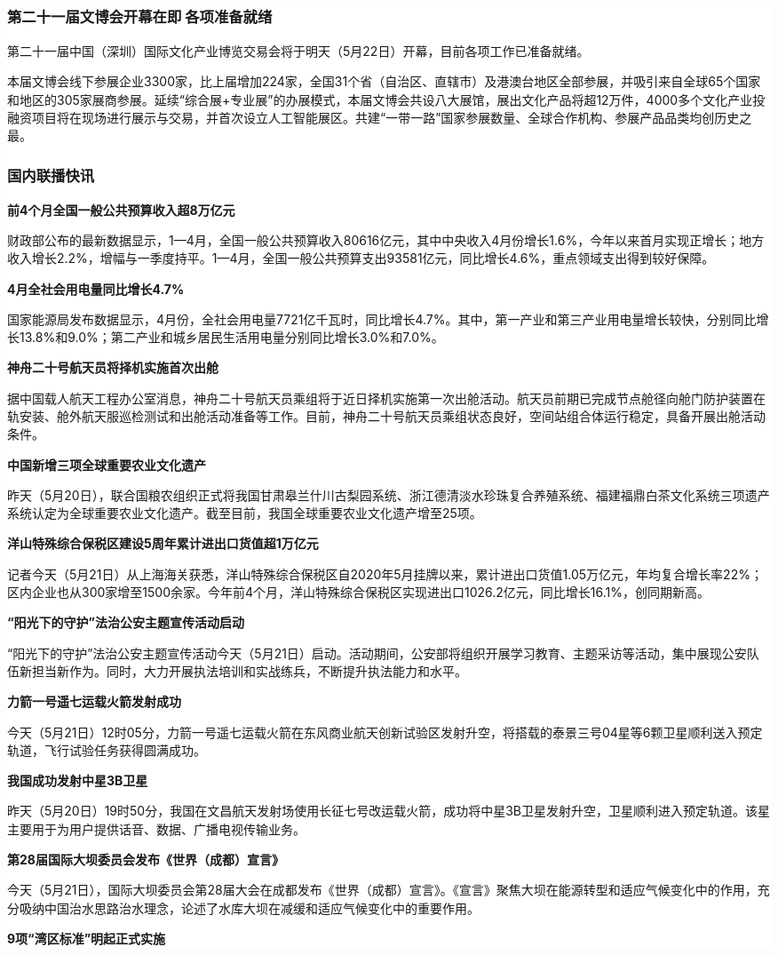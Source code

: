 ### 第二十一届文博会开幕在即 各项准备就绪

第二十一届中国（深圳）国际文化产业博览交易会将于明天（5月22日）开幕，目前各项工作已准备就绪。

本届文博会线下参展企业3300家，比上届增加224家，全国31个省（自治区、直辖市）及港澳台地区全部参展，并吸引来自全球65个国家和地区的305家展商参展。延续“综合展+专业展”的办展模式，本届文博会共设八大展馆，展出文化产品将超12万件，4000多个文化产业投融资项目将在现场进行展示与交易，并首次设立人工智能展区。共建“一带一路”国家参展数量、全球合作机构、参展产品品类均创历史之最。

<iframe
    width="100%"
    height="450"
    src="https://content-static.cctvnews.cctv.com/snow-book/video.html?item_id=15583174643574375182&track_id=A1B59990-D470-43B8-9480-9D7BFA8DC2A8_769530722182"
></iframe>

### 国内联播快讯

**前4个月全国一般公共预算收入超8万亿元**

财政部公布的最新数据显示，1—4月，全国一般公共预算收入80616亿元，其中中央收入4月份增长1.6%，今年以来首月实现正增长；地方收入增长2.2%，增幅与一季度持平。1—4月，全国一般公共预算支出93581亿元，同比增长4.6%，重点领域支出得到较好保障。

**4月全社会用电量同比增长4.7%**

国家能源局发布数据显示，4月份，全社会用电量7721亿千瓦时，同比增长4.7%。其中，第一产业和第三产业用电量增长较快，分别同比增长13.8%和9.0%；第二产业和城乡居民生活用电量分别同比增长3.0%和7.0%。

**神舟二十号航天员将择机实施首次出舱**

据中国载人航天工程办公室消息，神舟二十号航天员乘组将于近日择机实施第一次出舱活动。航天员前期已完成节点舱径向舱门防护装置在轨安装、舱外航天服巡检测试和出舱活动准备等工作。目前，神舟二十号航天员乘组状态良好，空间站组合体运行稳定，具备开展出舱活动条件。

**中国新增三项全球重要农业文化遗产**

昨天（5月20日），联合国粮农组织正式将我国甘肃皋兰什川古梨园系统、浙江德清淡水珍珠复合养殖系统、福建福鼎白茶文化系统三项遗产系统认定为全球重要农业文化遗产。截至目前，我国全球重要农业文化遗产增至25项。

**洋山特殊综合保税区建设5周年累计进出口货值超1万亿元**

记者今天（5月21日）从上海海关获悉，洋山特殊综合保税区自2020年5月挂牌以来，累计进出口货值1.05万亿元，年均复合增长率22%；区内企业也从300家增至1500余家。今年前4个月，洋山特殊综合保税区实现进出口1026.2亿元，同比增长16.1%，创同期新高。

**“阳光下的守护”法治公安主题宣传活动启动**

“阳光下的守护”法治公安主题宣传活动今天（5月21日）启动。活动期间，公安部将组织开展学习教育、主题采访等活动，集中展现公安队伍新担当新作为。同时，大力开展执法培训和实战练兵，不断提升执法能力和水平。

**力箭一号遥七运载火箭发射成功**

今天（5月21日）12时05分，力箭一号遥七运载火箭在东风商业航天创新试验区发射升空，将搭载的泰景三号04星等6颗卫星顺利送入预定轨道，飞行试验任务获得圆满成功。

**我国成功发射中星3B卫星**

昨天（5月20日）19时50分，我国在文昌航天发射场使用长征七号改运载火箭，成功将中星3B卫星发射升空，卫星顺利进入预定轨道。该星主要用于为用户提供话音、数据、广播电视传输业务。

**第28届国际大坝委员会发布《世界（成都）宣言》**

今天（5月21日），国际大坝委员会第28届大会在成都发布《世界（成都）宣言》。《宣言》聚焦大坝在能源转型和适应气候变化中的作用，充分吸纳中国治水思路治水理念，论述了水库大坝在减缓和适应气候变化中的重要作用。

**9项“湾区标准”明起正式实施**
